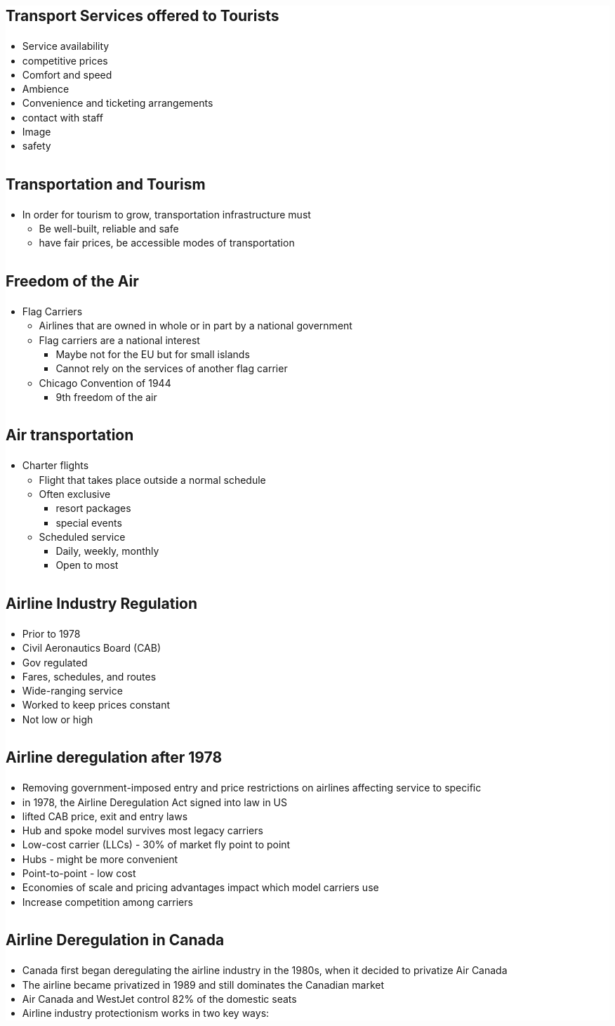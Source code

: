 ## Transport Services offered to Tourists
- Service availability
- competitive prices
- Comfort and speed
- Ambience
- Convenience and ticketing arrangements
- contact with staff
- Image
- safety
## Transportation and Tourism
- In order for tourism to grow, transportation infrastructure must
	- Be well-built, reliable and safe
	- have fair prices, be accessible modes of transportation
## Freedom of the Air
- Flag Carriers
	- Airlines that are owned in whole or in part by a national government
	- Flag carriers are a national interest
		- Maybe not for the EU but for small islands
		- Cannot rely on the services of another flag carrier
	- Chicago Convention of 1944
		- 9th freedom of the air
## Air transportation
- Charter flights
	- Flight that takes place outside a normal schedule
	- Often exclusive
		- resort packages
		- special events
	- Scheduled service
		- Daily, weekly, monthly
		- Open to most
## Airline Industry Regulation
- Prior to 1978
- Civil Aeronautics Board (CAB)
- Gov regulated
- Fares, schedules, and routes
- Wide-ranging service
- Worked to keep prices constant
- Not low or high
## Airline deregulation after 1978
- Removing government-imposed entry and price restrictions on airlines affecting service to specific
- in 1978, the Airline Deregulation Act signed into law in US
- lifted CAB price, exit and entry laws
- Hub and spoke model survives most legacy carriers
- Low-cost carrier (LLCs) - 30% of market fly point to point
- Hubs - might be more convenient
- Point-to-point - low cost
- Economies of scale and pricing advantages impact which model carriers use  
- Increase competition among carriers
## Airline Deregulation in Canada
- Canada first began deregulating the airline industry in the 1980s, when it decided to privatize Air Canada  
- The airline became privatized in 1989 and still dominates the Canadian market  
- Air Canada and WestJet control 82% of the domestic seats
- Airline industry protectionism works in two key ways:  